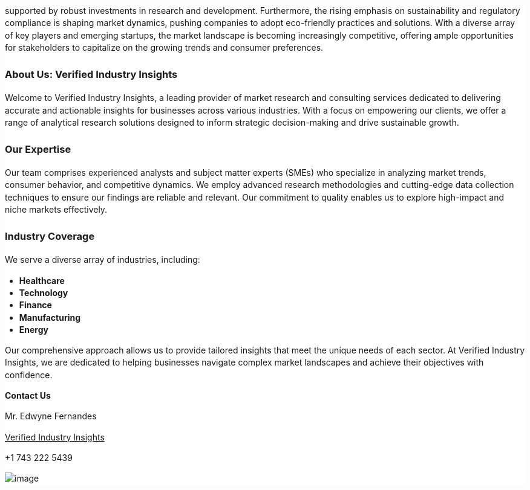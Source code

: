 supported by robust investments in research and development. Furthermore, the rising emphasis on sustainability and regulatory compliance is shaping market dynamics, pushing companies to adopt eco-friendly practices and solutions. With a diverse array of key players and emerging startups, the market landscape is becoming increasingly competitive, offering ample opportunities for stakeholders to capitalize on the growing trends and consumer preferences.</p><h3>About Us: Verified Industry Insights</h3><p>Welcome to Verified Industry Insights, a leading provider of market research and consulting services dedicated to delivering accurate and actionable insights for businesses across various industries. With a focus on empowering our clients, we offer a range of analytical research solutions designed to inform strategic decision-making and drive sustainable growth.</p><h3>Our Expertise</h3><p>Our team comprises experienced analysts and subject matter experts (SMEs) who specialize in analyzing market trends, consumer behavior, and competitive dynamics. We employ advanced research methodologies and cutting-edge data collection techniques to ensure our findings are reliable and relevant. Our commitment to quality enables us to explore high-impact and niche markets effectively.</p><h3>Industry Coverage</h3><p>We serve a diverse array of industries, including:</p><ul><li><strong>Healthcare</strong></li><li><strong>Technology</strong></li><li><strong>Finance</strong></li><li><strong>Manufacturing</strong></li><li><strong>Energy</strong></li></ul><p>Our comprehensive approach allows us to provide tailored insights that meet the unique needs of each sector. At Verified Industry Insights, we are dedicated to helping businesses navigate complex market landscapes and achieve their objectives with confidence.</p><p><strong>Contact Us</strong></p><p>Mr. Edwyne Fernandes</p><p><a href="https://www.verifiedindustryinsights.com/">Verified Industry Insights</a></p><p>+1 743 222 5439</p>
![image](https://github.com/user-attachments/assets/0be41be3-1ab8-4487-89a9-d423b476a5e1)
